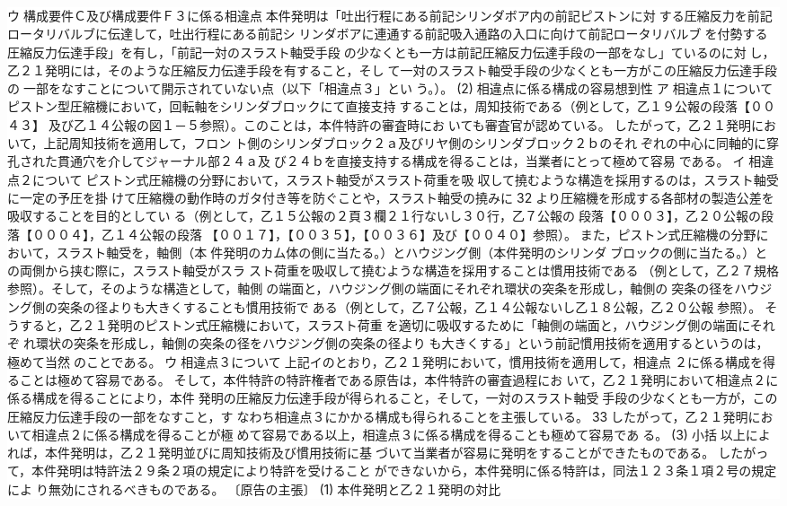 ウ 構成要件Ｃ及び構成要件Ｆ３に係る相違点 
 本件発明は「吐出行程にある前記シリンダボア内の前記ピストンに対
する圧縮反力を前記ロータリバルブに伝達して，吐出行程にある前記シ
リンダボアに連通する前記吸入通路の入口に向けて前記ロータリバルブ
を付勢する圧縮反力伝達手段」を有し，「前記一対のスラスト軸受手段
の少なくとも一方は前記圧縮反力伝達手段の一部をなし」ているのに対
し，乙２１発明には，そのような圧縮反力伝達手段を有すること，そし
て一対のスラスト軸受手段の少なくとも一方がこの圧縮反力伝達手段の
一部をなすことについて開示されていない点（以下「相違点３」とい
う。）。 
(2) 相違点に係る構成の容易想到性 
ア 相違点１について 
 ピストン型圧縮機において，回転軸をシリンダブロックにて直接支持
することは，周知技術である（例として，乙１９公報の段落【００４３】
及び乙１４公報の図１－５参照）。このことは，本件特許の審査時にお
いても審査官が認めている。 
 したがって，乙２１発明において，上記周知技術を適用して，フロン
ト側のシリンダブロック２ａ及びリヤ側のシリンダブロック２ｂのそれ
ぞれの中心に同軸的に穿孔された貫通穴を介してジャーナル部２４ａ及
び２４ｂを直接支持する構成を得ることは，当業者にとって極めて容易
である。 
イ 相違点２について 
 ピストン式圧縮機の分野において，スラスト軸受がスラスト荷重を吸
収して撓むような構造を採用するのは，スラスト軸受に一定の予圧を掛
けて圧縮機の動作時のガタ付き等を防ぐことや，スラスト軸受の撓みに
 32 
より圧縮機を形成する各部材の製造公差を吸収することを目的としてい
る（例として，乙１５公報の２頁３欄２１行ないし３０行，乙７公報の
段落【０００３】，乙２０公報の段落【０００４】，乙１４公報の段落
【００１７】，【００３５】，【００３６】及び【００４０】参照）。 
 また，ピストン式圧縮機の分野において，スラスト軸受を，軸側（本
件発明のカム体の側に当たる。）とハウジング側（本件発明のシリンダ
ブロックの側に当たる。）との両側から挟む際に，スラスト軸受がスラ
スト荷重を吸収して撓むような構造を採用することは慣用技術である
（例として，乙２７規格参照）。そして，そのような構造として，軸側
の端面と，ハウジング側の端面にそれぞれ環状の突条を形成し，軸側の
突条の径をハウジング側の突条の径よりも大きくすることも慣用技術で
ある（例として，乙７公報，乙１４公報ないし乙１８公報，乙２０公報
参照）。 
 そうすると，乙２１発明のピストン式圧縮機において，スラスト荷重
を適切に吸収するために「軸側の端面と，ハウジング側の端面にそれぞ
れ環状の突条を形成し，軸側の突条の径をハウジング側の突条の径より
も大きくする」という前記慣用技術を適用するというのは，極めて当然
のことである。 
ウ 相違点３について 
 上記イのとおり，乙２１発明において，慣用技術を適用して，相違点
２に係る構成を得ることは極めて容易である。 
 そして，本件特許の特許権者である原告は，本件特許の審査過程にお
いて，乙２１発明において相違点２に係る構成を得ることにより，本件
発明の圧縮反力伝達手段が得られること，そして，一対のスラスト軸受
手段の少なくとも一方が，この圧縮反力伝達手段の一部をなすこと，す
なわち相違点３にかかる構成も得られることを主張している。 
 33 
 したがって，乙２１発明において相違点２に係る構成を得ることが極
めて容易である以上，相違点３に係る構成を得ることも極めて容易であ
る。 
(3) 小括 
 以上によれば，本件発明は，乙２１発明並びに周知技術及び慣用技術に基
づいて当業者が容易に発明をすることができたものである。 
 したがって，本件発明は特許法２９条２項の規定により特許を受けること
ができないから，本件発明に係る特許は，同法１２３条１項２号の規定によ
り無効にされるべきものである。 
〔原告の主張〕 
(1) 本件発明と乙２１発明の対比 